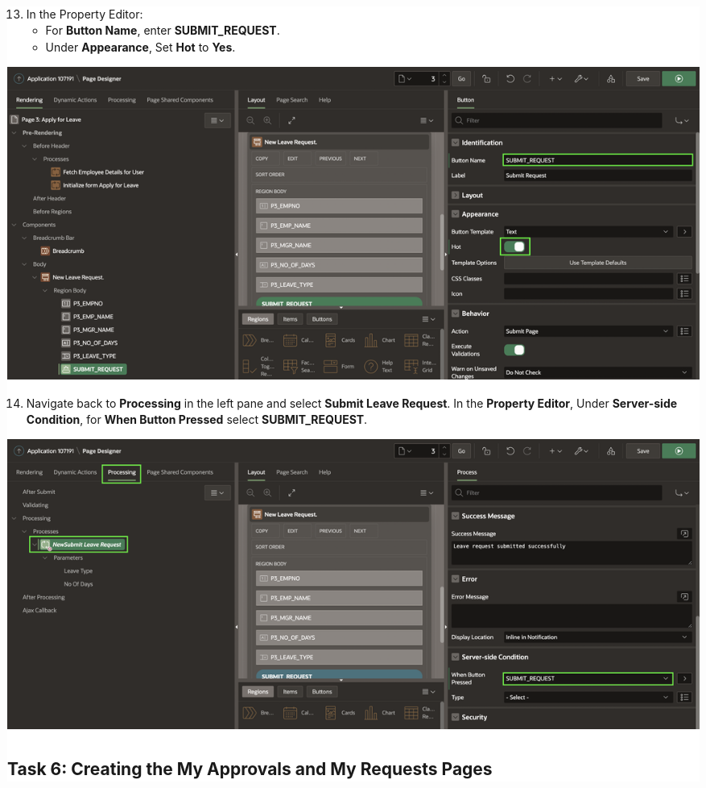 13. In the Property Editor:  
    - For **Button Name**, enter **SUBMIT_REQUEST**.
    - Under **Appearance**, Set **Hot** to **Yes**.

  ![](images/create-button2.png " ")

14. Navigate back to **Processing** in the left pane and select **Submit Leave Request**. In the **Property Editor**, Under **Server-side Condition**, for **When Button Pressed** select **SUBMIT_REQUEST**.

  ![](images/change-process.png " ")

## Task 6: Creating the My Approvals and My Requests Pages
